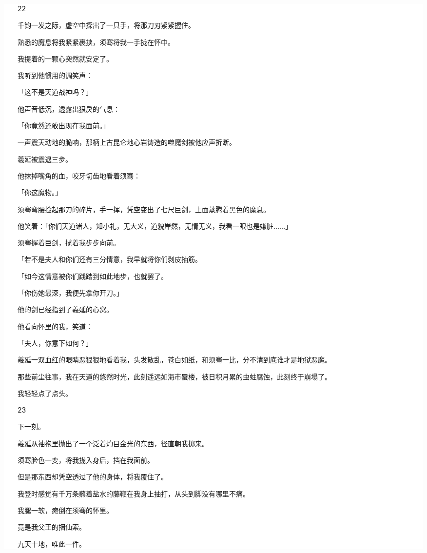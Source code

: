 &emsp;&emsp;22  
  
&emsp;&emsp;千钧一发之际，虚空中探出了一只手，将那刀刃紧紧握住。  
  
&emsp;&emsp;熟悉的魔息将我紧紧裹挟，须骞将我一手拢在怀中。  
  
&emsp;&emsp;我提着的一颗心突然就安定了。  
  
&emsp;&emsp;我听到他惯用的调笑声：  
  
&emsp;&emsp;「这不是天道战神吗？」  
  
&emsp;&emsp;他声音低沉，透露出狠戾的气息：  
  
&emsp;&emsp;「你竟然还敢出现在我面前。」  
  
&emsp;&emsp;一声震天动地的脆响，那柄上古昆仑地心岩铸造的噬魔剑被他应声折断。  
  
&emsp;&emsp;羲延被震退三步。  
  
&emsp;&emsp;他抹掉嘴角的血，咬牙切齿地看着须骞：  
  
&emsp;&emsp;「你这魔物。」  
  
&emsp;&emsp;须骞弯腰捡起那刀的碎片，手一挥，凭空变出了七尺巨剑，上面蒸腾着黑色的魔息。  
  
&emsp;&emsp;他笑着：「你们天道诸人，知小礼，无大义，道貌岸然，无情无义，我看一眼也是嫌脏……」  
  
&emsp;&emsp;须骞握着巨剑，揽着我步步向前。  
  
&emsp;&emsp;「若不是夫人和你们还有三分情意，我早就将你们剥皮抽筋。  
  
&emsp;&emsp;「如今这情意被你们践踏到如此地步，也就罢了。  
  
&emsp;&emsp;「你伤她最深，我便先拿你开刀。」  
  
&emsp;&emsp;他的剑已经指到了羲延的心窝。  
  
&emsp;&emsp;他看向怀里的我，笑道：  
  
&emsp;&emsp;「夫人，你意下如何？」  
  
&emsp;&emsp;羲延一双血红的眼睛恶狠狠地看着我，头发散乱，苍白如纸，和须骞一比，分不清到底谁才是地狱恶魔。  
  
&emsp;&emsp;那些前尘往事，我在天道的悠然时光，此刻遥远如海市蜃楼，被日积月累的虫蛀腐蚀，此刻终于崩塌了。  
  
&emsp;&emsp;我轻轻点了点头。  
  
&emsp;&emsp;23  
  
&emsp;&emsp;下一刻。  
  
&emsp;&emsp;羲延从袖袍里抛出了一个泛着灼目金光的东西，径直朝我掷来。  
  
&emsp;&emsp;须骞脸色一变，将我拢入身后，挡在我面前。  
  
&emsp;&emsp;但是那东西却凭空透过了他的身体，将我覆住了。  
  
&emsp;&emsp;我登时感觉有千万条蘸着盐水的藤鞭在我身上抽打，从头到脚没有哪里不痛。  
  
&emsp;&emsp;我腿一软，瘫倒在须骞的怀里。  
  
&emsp;&emsp;竟是我父王的捆仙索。  
  
&emsp;&emsp;九天十地，唯此一件。  
  